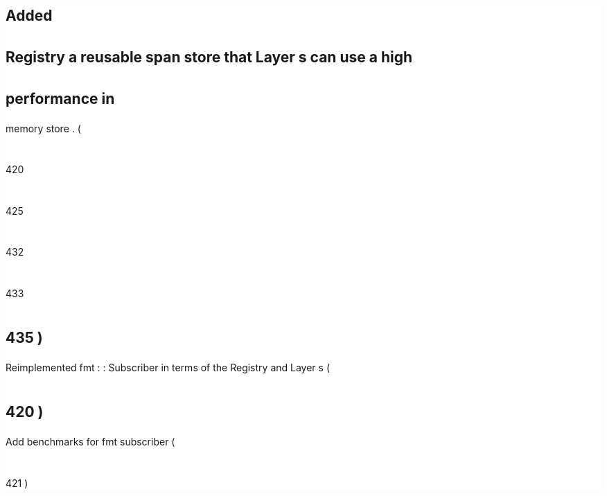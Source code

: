 #
#
#
Added
-
Registry
a
reusable
span
store
that
Layer
s
can
use
a
high
-
performance
in
-
memory
store
.
(
#
420
#
425
#
432
#
433
#
435
)
-
Reimplemented
fmt
:
:
Subscriber
in
terms
of
the
Registry
and
Layer
s
(
#
420
)
-
Add
benchmarks
for
fmt
subscriber
(
#
421
)